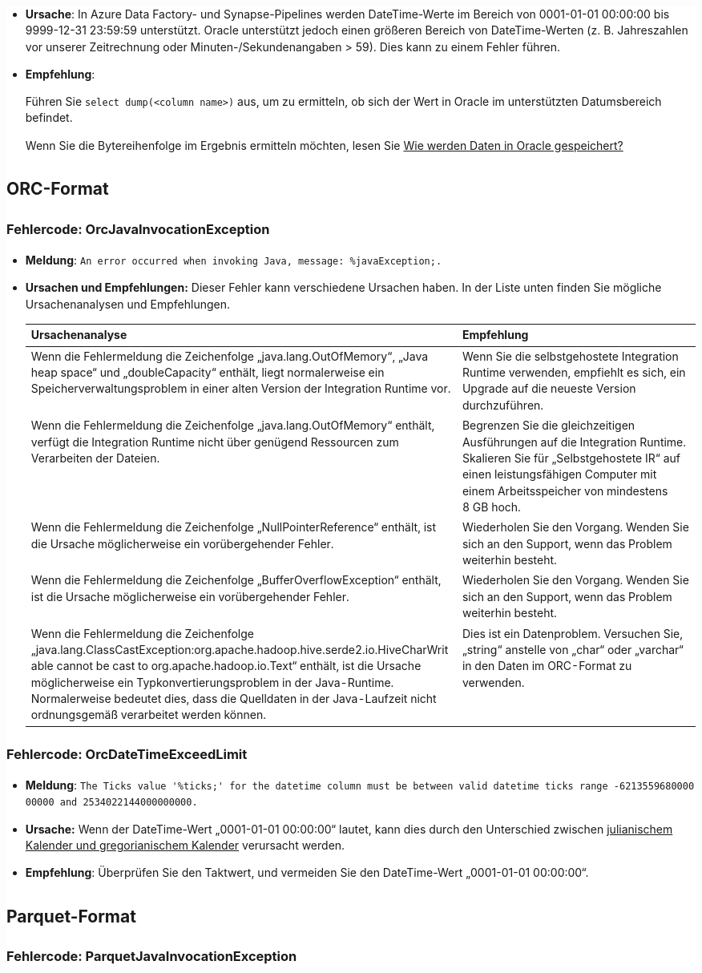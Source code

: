 - **Ursache**: In Azure Data Factory- und Synapse-Pipelines werden DateTime-Werte im Bereich von 0001-01-01 00:00:00 bis 9999-12-31 23:59:59 unterstützt. Oracle unterstützt jedoch einen größeren Bereich von DateTime-Werten (z. B. Jahreszahlen vor unserer Zeitrechnung oder Minuten-/Sekundenangaben > 59). Dies kann zu einem Fehler führen.

- **Empfehlung**: 

    Führen Sie `select dump(<column name>)` aus, um zu ermitteln, ob sich der Wert in Oracle im unterstützten Datumsbereich befindet. 

    Wenn Sie die Bytereihenfolge im Ergebnis ermitteln möchten, lesen Sie [Wie werden Daten in Oracle gespeichert?](https://stackoverflow.com/questions/13568193/how-are-dates-stored-in-oracle)


## <a name="orc-format"></a>ORC-Format

### <a name="error-code-orcjavainvocationexception"></a>Fehlercode: OrcJavaInvocationException

- **Meldung**: `An error occurred when invoking Java, message: %javaException;.`
- **Ursachen und Empfehlungen:** Dieser Fehler kann verschiedene Ursachen haben. In der Liste unten finden Sie mögliche Ursachenanalysen und Empfehlungen.

    | Ursachenanalyse                                               | Empfehlung                                               |
    | :----------------------------------------------------------- | :----------------------------------------------------------- |
    | Wenn die Fehlermeldung die Zeichenfolge „java.lang.OutOfMemory“, „Java heap space“ und „doubleCapacity“ enthält, liegt normalerweise ein Speicherverwaltungsproblem in einer alten Version der Integration Runtime vor. | Wenn Sie die selbstgehostete Integration Runtime verwenden, empfiehlt es sich, ein Upgrade auf die neueste Version durchzuführen. |
    | Wenn die Fehlermeldung die Zeichenfolge „java.lang.OutOfMemory“ enthält, verfügt die Integration Runtime nicht über genügend Ressourcen zum Verarbeiten der Dateien. | Begrenzen Sie die gleichzeitigen Ausführungen auf die Integration Runtime. Skalieren Sie für „Selbstgehostete IR“ auf einen leistungsfähigen Computer mit einem Arbeitsspeicher von mindestens 8 GB hoch. |
    |Wenn die Fehlermeldung die Zeichenfolge „NullPointerReference“ enthält, ist die Ursache möglicherweise ein vorübergehender Fehler. | Wiederholen Sie den Vorgang. Wenden Sie sich an den Support, wenn das Problem weiterhin besteht. |
    | Wenn die Fehlermeldung die Zeichenfolge „BufferOverflowException“ enthält, ist die Ursache möglicherweise ein vorübergehender Fehler. | Wiederholen Sie den Vorgang. Wenden Sie sich an den Support, wenn das Problem weiterhin besteht. |
    | Wenn die Fehlermeldung die Zeichenfolge „java.lang.ClassCastException:org.apache.hadoop.hive.serde2.io.HiveCharWritable cannot be cast to org.apache.hadoop.io.Text“ enthält, ist die Ursache möglicherweise ein Typkonvertierungsproblem in der Java-Runtime. Normalerweise bedeutet dies, dass die Quelldaten in der Java-Laufzeit nicht ordnungsgemäß verarbeitet werden können. | Dies ist ein Datenproblem. Versuchen Sie, „string“ anstelle von „char“ oder „varchar“ in den Daten im ORC-Format zu verwenden. |

### <a name="error-code-orcdatetimeexceedlimit"></a>Fehlercode: OrcDateTimeExceedLimit

- **Meldung**: `The Ticks value '%ticks;' for the datetime column must be between valid datetime ticks range -621355968000000000 and 2534022144000000000.`

- **Ursache:** Wenn der DateTime-Wert „0001-01-01 00:00:00“ lautet, kann dies durch den Unterschied zwischen [julianischem Kalender und gregorianischem Kalender](https://en.wikipedia.org/wiki/Proleptic_Gregorian_calendar#Difference_between_Julian_and_proleptic_Gregorian_calendar_dates) verursacht werden.

- **Empfehlung**:  Überprüfen Sie den Taktwert, und vermeiden Sie den DateTime-Wert „0001-01-01 00:00:00“.


## <a name="parquet-format"></a>Parquet-Format

### <a name="error-code-parquetjavainvocationexception"></a>Fehlercode: ParquetJavaInvocationException

